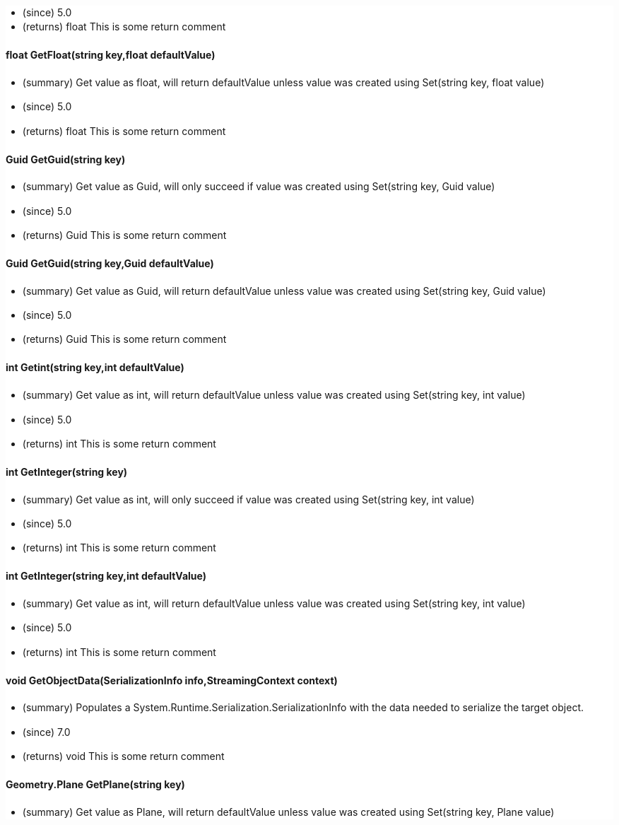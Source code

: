 - (since) 5.0
- (returns) float This is some return comment
#### float GetFloat(string key,float defaultValue)
- (summary) 
     Get value as float, will return defaultValue unless value was created using Set(string key, float value)
     
- (since) 5.0
- (returns) float This is some return comment
#### Guid GetGuid(string key)
- (summary) 
     Get value as Guid, will only succeed if value was created using Set(string key, Guid value)
     
- (since) 5.0
- (returns) Guid This is some return comment
#### Guid GetGuid(string key,Guid defaultValue)
- (summary) 
     Get value as Guid, will return defaultValue unless value was created using Set(string key, Guid value)
     
- (since) 5.0
- (returns) Guid This is some return comment
#### int Getint(string key,int defaultValue)
- (summary) 
     Get value as int, will return defaultValue unless value was created using Set(string key, int value)
     
- (since) 5.0
- (returns) int This is some return comment
#### int GetInteger(string key)
- (summary) 
     Get value as int, will only succeed if value was created using Set(string key, int value)
     
- (since) 5.0
- (returns) int This is some return comment
#### int GetInteger(string key,int defaultValue)
- (summary) 
     Get value as int, will return defaultValue unless value was created using Set(string key, int value)
     
- (since) 5.0
- (returns) int This is some return comment
#### void GetObjectData(SerializationInfo info,StreamingContext context)
- (summary) 
     Populates a System.Runtime.Serialization.SerializationInfo with the data needed to serialize the target object.
     
- (since) 7.0
- (returns) void This is some return comment
#### Geometry.Plane GetPlane(string key)
- (summary) 
     Get value as Plane, will return defaultValue unless value was created using Set(string key, Plane value)
     